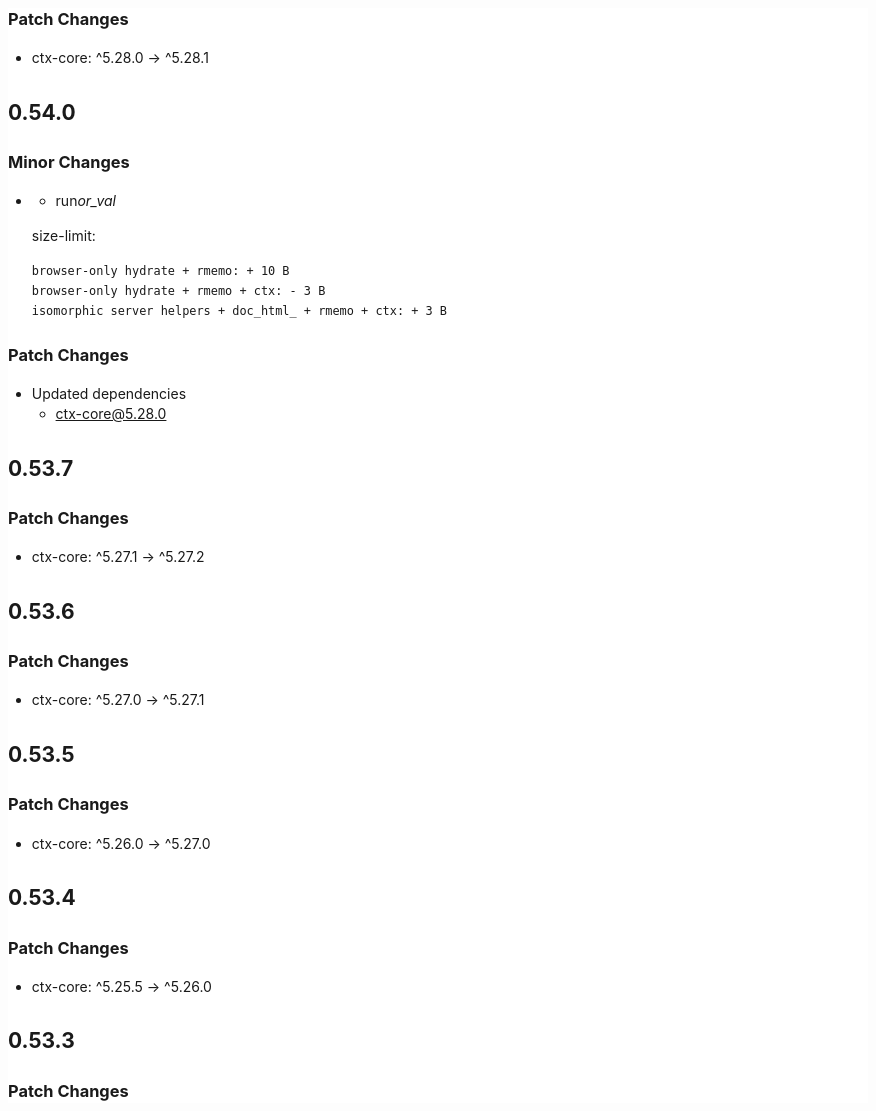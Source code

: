 ### Patch Changes

- ctx-core: ^5.28.0 -> ^5.28.1

## 0.54.0

### Minor Changes

- - run*or_val*

  size-limit:

      browser-only hydrate + rmemo: + 10 B
      browser-only hydrate + rmemo + ctx: - 3 B
      isomorphic server helpers + doc_html_ + rmemo + ctx: + 3 B

### Patch Changes

- Updated dependencies
  - ctx-core@5.28.0

## 0.53.7

### Patch Changes

- ctx-core: ^5.27.1 -> ^5.27.2

## 0.53.6

### Patch Changes

- ctx-core: ^5.27.0 -> ^5.27.1

## 0.53.5

### Patch Changes

- ctx-core: ^5.26.0 -> ^5.27.0

## 0.53.4

### Patch Changes

- ctx-core: ^5.25.5 -> ^5.26.0

## 0.53.3

### Patch Changes
